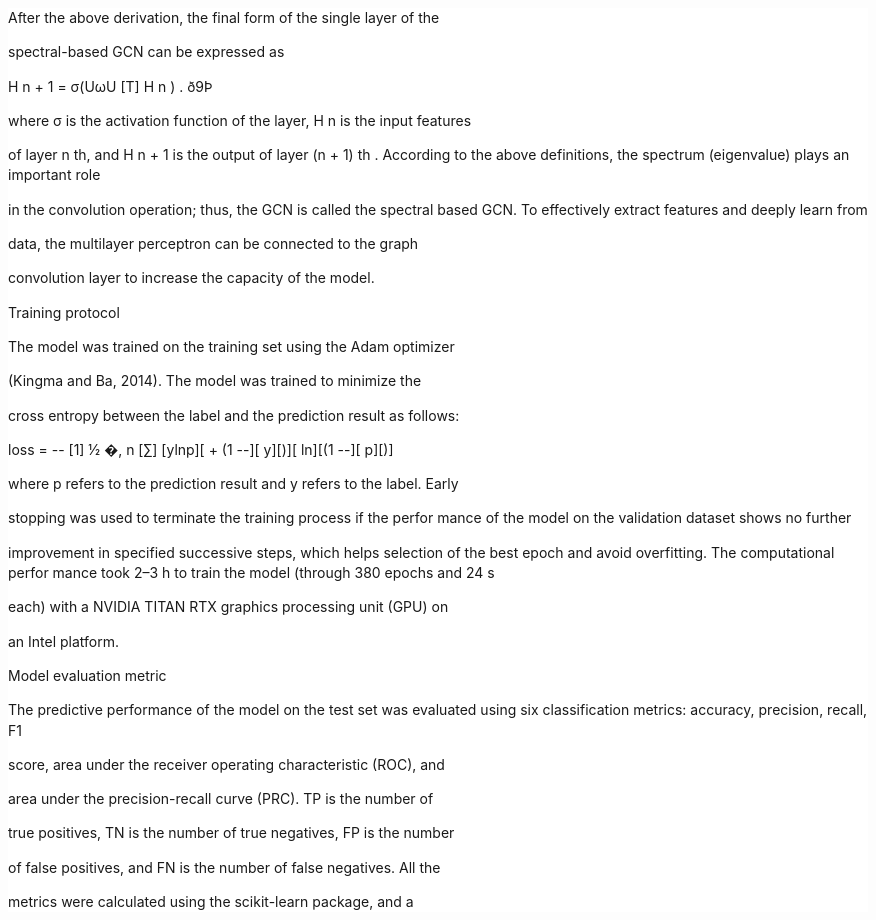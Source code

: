 
After the above derivation, the final form of the single layer of the

spectral-based GCN can be expressed as


H n + 1 = σ(UωU [T] H n ) . ð9Þ


where σ is the activation function of the layer, H n is the input features

of layer n th, and H n + 1 is the output of layer (n + 1) th . According to the
above definitions, the spectrum (eigenvalue) plays an important role

in the convolution operation; thus, the GCN is called the spectral
based GCN. To effectively extract features and deeply learn from



data, the multilayer perceptron can be connected to the graph

convolution layer to increase the capacity of the model.


Training protocol


The model was trained on the training set using the Adam optimizer

(Kingma and Ba, 2014). The model was trained to minimize the

cross entropy between the label and the prediction result as follows:


loss = -- [1] ½ �,
n [∑] [ylnp][ + (1 --][ y][)][ ln][(1 --][ p][)]


where p refers to the prediction result and y refers to the label. Early

stopping was used to terminate the training process if the perfor
mance of the model on the validation dataset shows no further

improvement in specified successive steps, which helps selection of
the best epoch and avoid overfitting. The computational perfor
mance took 2–3 h to train the model (through 380 epochs and 24 s

each) with a NVIDIA TITAN RTX graphics processing unit (GPU) on

an Intel platform.


Model evaluation metric


The predictive performance of the model on the test set was evaluated using six classification metrics: accuracy, precision, recall, F1

score, area under the receiver operating characteristic (ROC), and

area under the precision-recall curve (PRC). TP is the number of

true positives, TN is the number of true negatives, FP is the number

of false positives, and FN is the number of false negatives. All the

metrics were calculated using the scikit-learn package, and a
